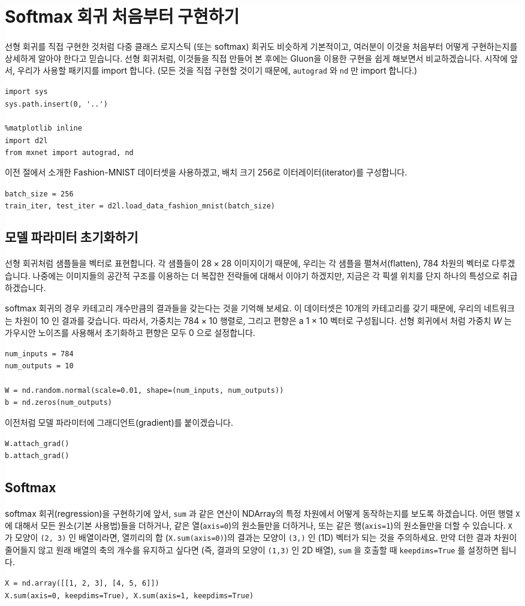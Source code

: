 # Softmax 회귀 처음부터 구현하기

선형 회귀를 직접 구현한 것처럼 다중 클래스 로지스틱 (또는 softmax) 회귀도 비슷하게 기본적이고, 여러분이 이것을 처음부터 어떻게 구현하는지를 상세하게 알아야 한다고 믿습니다. 선형 회귀처럼, 이것들을 직접 만들어 본 후에는 Gluon을 이용한 구현을 쉽게 해보면서 비교하겠습니다. 시작에 앞서, 우리가 사용할 패키지를 import 합니다. (모든 것을 직접 구현할 것이기 때문에, `autograd` 와 `nd` 만 import 합니다.) 

```{.python .input}
import sys
sys.path.insert(0, '..')

%matplotlib inline
import d2l
from mxnet import autograd, nd
```

이전 절에서 소개한 Fashion-MNIST 데이터셋을 사용하겠고, 배치 크기 256로 이터레이터(iterator)를 구성합니다.

```{.python .input}
batch_size = 256
train_iter, test_iter = d2l.load_data_fashion_mnist(batch_size)
```

## 모델 파라미터 초기화하기

선형 회귀처럼 샘플들을 벡터로 표현합니다. 각 샘플들이 $28 \times 28$ 이미지이기 때문에, 우리는 각 샘플을 펼쳐서(flatten), $784$ 차원의 벡터로 다루겠습니다. 나중에는 이미지들의 공간적 구조를 이용하는 더 복잡한 전략들에 대해서 이야기 하겠지만, 지금은 각 픽셀 위치를 단지 하나의 특성으로 취급하겠습니다.

softmax 회귀의 경우 카테고리 개수만큼의 결과들을 갖는다는 것을 기억해 보세요. 이 데이터셋은 $10$개의 카테고리를 갖기 때문에, 우리의 네트워크는 차원이 $10$ 인 결과를 갖습니다. 따라서, 가중치는 $784 \times 10$ 행렬로, 그리고 편향은  a $1 \times 10$ 벡터로 구성됩니다. 선형 회귀에서 처럼 가중치 $W$ 는 가우시안 노이즈를 사용해서 초기화하고 편향은 모두 $0$ 으로 설정합니다.

```{.python .input  n=9}
num_inputs = 784
num_outputs = 10

W = nd.random.normal(scale=0.01, shape=(num_inputs, num_outputs))
b = nd.zeros(num_outputs)
```

이전처럼 모델 파라미터에 그래디언트(gradient)를 붙이겠습니다.

```{.python .input  n=10}
W.attach_grad()
b.attach_grad()
```

## Softmax

softmax 회귀(regression)을 구현하기에 앞서, `sum` 과 같은 연산이 NDArray의 특정 차원에서 어떻게 동작하는지를 보도록 하겠습니다. 어떤 행렬 `X` 에 대해서 모든 원소(기본 사용법)들을 더하거나, 같은 열(`axis=0`)의 원소들만을 더하거나, 또는 같은 행(`axis=1`)의 원소들만을 더할 수 있습니다.  `X` 가 모양이 `(2, 3)` 인 배열이라면, 열끼리의 합 (`X.sum(axis=0)`)의 결과는 모양이 `(3,)` 인 (1D) 벡터가 되는 것을 주의하세요. 만약 더한 결과 차원이 줄어들지 않고 원래 배열의 축의 개수를 유지하고 싶다면 (즉, 결과의 모양이  `(1,3)` 인 2D 배열), `sum` 을 호출할 때 `keepdims=True` 를 설정하면 됩니다.

```{.python .input  n=11}
X = nd.array([[1, 2, 3], [4, 5, 6]])
X.sum(axis=0, keepdims=True), X.sum(axis=1, keepdims=True)
```

